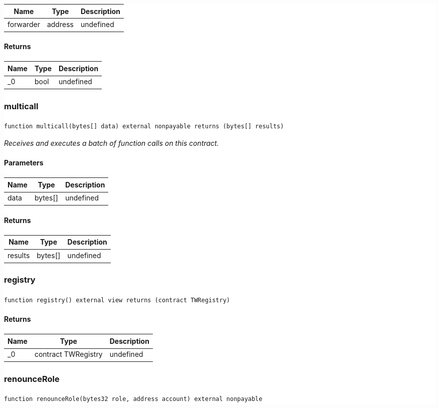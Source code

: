 | Name | Type | Description |
|---|---|---|
| forwarder | address | undefined

#### Returns

| Name | Type | Description |
|---|---|---|
| _0 | bool | undefined

### multicall

```solidity
function multicall(bytes[] data) external nonpayable returns (bytes[] results)
```



*Receives and executes a batch of function calls on this contract.*

#### Parameters

| Name | Type | Description |
|---|---|---|
| data | bytes[] | undefined

#### Returns

| Name | Type | Description |
|---|---|---|
| results | bytes[] | undefined

### registry

```solidity
function registry() external view returns (contract TWRegistry)
```






#### Returns

| Name | Type | Description |
|---|---|---|
| _0 | contract TWRegistry | undefined

### renounceRole

```solidity
function renounceRole(bytes32 role, address account) external nonpayable
```

